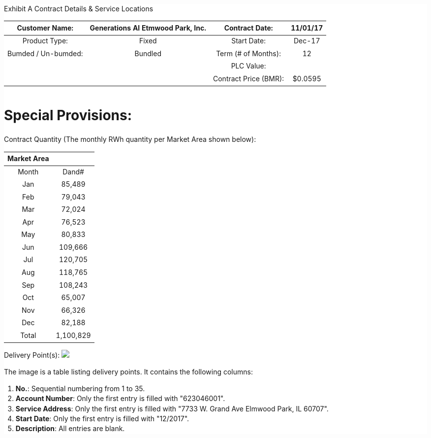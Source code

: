 Exhibit A
Contract Details \& Service Locations

| Customer Name: | Generations Al Etmwood Park, Inc. | Contract Date: | $11 / 01 / 17$ |
| :--: | :--: | :--: | :--: |
| Product Type: | Fixed | Start Date: | Dec-17 |
| Bumded / Un-bumded: | Bundled | Term (\# of Months): | 12 |
|  |  | PLC Value: |  |
|  |  | Contract Price (BMR): | \$0.0595 |

# Special Provisions: 

Contract Quantity (The monthly RWh quantity per Market Area shown below):

| Market Area |  |
| :--: | :--: |
| Month | Dand\# |
| Jan | 85,489 |
| Feb | 79,043 |
| Mar | 72,024 |
| Apr | 76,523 |
| May | 80,833 |
| Jun | 109,666 |
| Jul | 120,705 |
| Aug | 118,765 |
| Sep | 108,243 |
| Oct | 65,007 |
| Nov | 66,326 |
| Dec | 82,188 |
| Total | 1,100,829 |

Delivery Point(s):
![](images/img-7.jpeg)

The image is a table listing delivery points. It contains the following columns:

1. **No.**: Sequential numbering from 1 to 35.
2. **Account Number**: Only the first entry is filled with "623046001".
3. **Service Address**: Only the first entry is filled with "7733 W. Grand Ave Elmwood Park, IL 60707".
4. **Start Date**: Only the first entry is filled with "12/2017".
5. **Description**: All entries are blank. 

